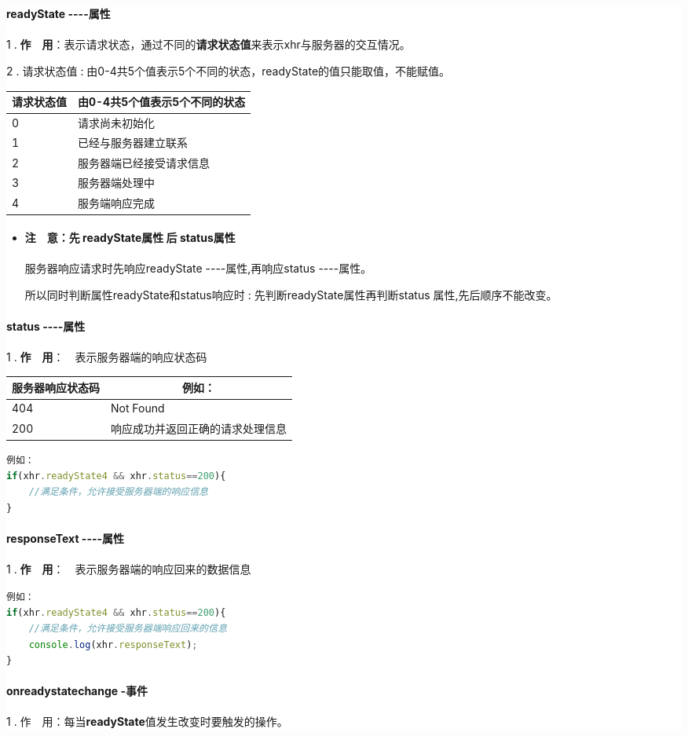 #### readyState ----属性

1 . **作　用**：表示请求状态，通过不同的**请求状态值**来表示xhr与服务器的交互情况。

2 . 请求状态值 : 由0-4共5个值表示5个不同的状态，readyState的值只能取值，不能赋值。

| 请求状态值 | 由0-4共5个值表示5个不同的状态 |
| ---------- | ----------------------------- |
| 0          | 请求尚未初始化                |
| 1          | 已经与服务器建立联系          |
| 2          | 服务器端已经接受请求信息      |
| 3          | 服务器端处理中                |
| 4          | 服务端响应完成                |

- #### 注　意：先 readyState属性 后 status属性

  服务器响应请求时先响应readyState ----属性,再响应status ----属性。

  所以同时判断属性readyState和status响应时 : 先判断readyState属性再判断status 属性,先后顺序不能改变。

#### status ----属性

1 . **作　用**：　表示服务器端的响应状态码


| 服务器响应状态码 | 例如：                           |
| ---------------- | -------------------------------- |
| 404              | Not Found                        |
| 200              | 响应成功并返回正确的请求处理信息 |

```js
例如：
if(xhr.readyState4 && xhr.status==200){
	//满足条件，允许接受服务器端的响应信息
}
```

#### responseText ----属性

1 . **作　用**：　表示服务器端的响应回来的数据信息

```js
例如：
if(xhr.readyState4 && xhr.status==200){
	//满足条件，允许接受服务器端响应回来的信息
    console.log(xhr.responseText);
}
```

#### onreadystatechange -事件

1 . 作　用：每当**readyState**值发生改变时要触发的操作。

